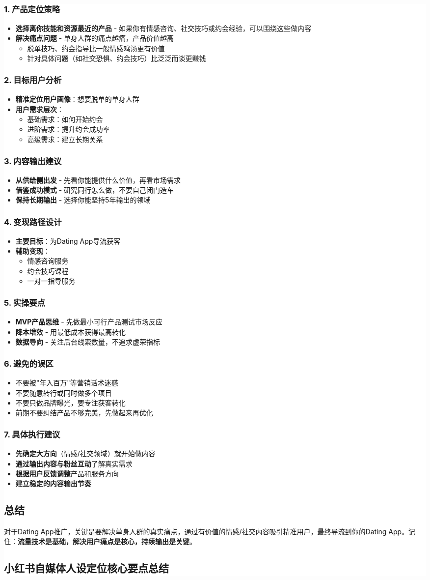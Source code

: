 ### 1. 产品定位策略
- **选择离你技能和资源最近的产品** - 如果你有情感咨询、社交技巧或约会经验，可以围绕这些做内容
- **解决痛点问题** - 单身人群的痛点越痛，产品价值越高
  - 脱单技巧、约会指导比一般情感鸡汤更有价值
  - 针对具体问题（如社交恐惧、约会技巧）比泛泛而谈更赚钱

### 2. 目标用户分析
- **精准定位用户画像**：想要脱单的单身人群
- **用户需求层次**：
  - 基础需求：如何开始约会
  - 进阶需求：提升约会成功率
  - 高级需求：建立长期关系

### 3. 内容输出建议
- **从供给侧出发** - 先看你能提供什么价值，再看市场需求
- **借鉴成功模式** - 研究同行怎么做，不要自己闭门造车
- **保持长期输出** - 选择你能坚持5年输出的领域

### 4. 变现路径设计
- **主要目标**：为Dating App导流获客
- **辅助变现**：
  - 情感咨询服务
  - 约会技巧课程
  - 一对一指导服务

### 5. 实操要点
- **MVP产品思维** - 先做最小可行产品测试市场反应
- **降本增效** - 用最低成本获得最高转化
- **数据导向** - 关注后台线索数量，不追求虚荣指标

### 6. 避免的误区
- 不要被"年入百万"等营销话术迷惑
- 不要随意转行或同时做多个项目
- 不要只做品牌曝光，要专注获客转化
- 前期不要纠结产品不够完美，先做起来再优化

### 7. 具体执行建议
- **先确定大方向**（情感/社交领域）就开始做内容
- **通过输出内容与粉丝互动**了解真实需求
- **根据用户反馈调整**产品和服务方向
- **建立稳定的内容输出节奏**

## 总结
对于Dating App推广，关键是要解决单身人群的真实痛点，通过有价值的情感/社交内容吸引精准用户，最终导流到你的Dating App。记住：**流量技术是基础，解决用户痛点是核心，持续输出是关键**。

## 小红书自媒体人设定位核心要点总结
